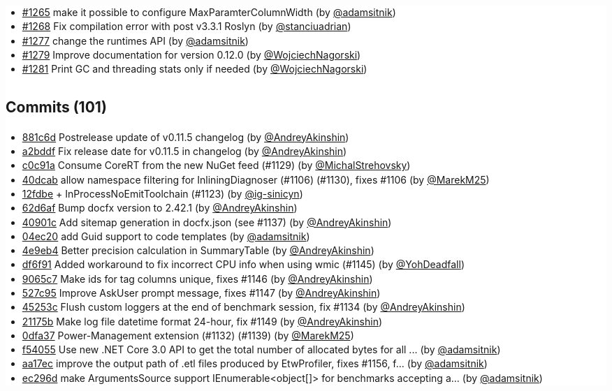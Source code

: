 * [#1265](https://github.com/dotnet/BenchmarkDotNet/pull/1265) make it possible to configure MaxParamterColumnWidth (by [@adamsitnik](https://github.com/adamsitnik))
* [#1268](https://github.com/dotnet/BenchmarkDotNet/pull/1268) Fix compilation error with post v3.3.1 Roslyn (by [@stanciuadrian](https://github.com/stanciuadrian))
* [#1277](https://github.com/dotnet/BenchmarkDotNet/pull/1277) change the runtimes API (by [@adamsitnik](https://github.com/adamsitnik))
* [#1279](https://github.com/dotnet/BenchmarkDotNet/pull/1279) Improve documentation for version 0.12.0 (by [@WojciechNagorski](https://github.com/WojciechNagorski))
* [#1281](https://github.com/dotnet/BenchmarkDotNet/pull/1281) Print GC and threading stats only if needed (by [@WojciechNagorski](https://github.com/WojciechNagorski))

## Commits (101)

* [881c6d](https://github.com/dotnet/BenchmarkDotNet/commit/881c6d9911ec80aef25f611c73cc00120b088d65) Postrelease update of v0.11.5 changelog (by [@AndreyAkinshin](https://github.com/AndreyAkinshin))
* [a2bddf](https://github.com/dotnet/BenchmarkDotNet/commit/a2bddf3f545f4945f8c6ffc7150e8826af60d305) Fix release date for v0.11.5 in changelog (by [@AndreyAkinshin](https://github.com/AndreyAkinshin))
* [c0c91a](https://github.com/dotnet/BenchmarkDotNet/commit/c0c91a4f7ed52d193eab3e3e60dd0cc74d33c5f4) Consume CoreRT from the new NuGet feed (#1129) (by [@MichalStrehovsky](https://github.com/MichalStrehovsky))
* [40dcab](https://github.com/dotnet/BenchmarkDotNet/commit/40dcab26f81e416b10b2635caa187f453fc4e7fb) allow namespace filtering for InliningDiagnoser (#1106) (#1130), fixes #1106 (by [@MarekM25](https://github.com/MarekM25))
* [12fdbe](https://github.com/dotnet/BenchmarkDotNet/commit/12fdbe20430b534bb390d758df821e5b437245d9) + InProcessNoEmitToolchain (#1123) (by [@ig-sinicyn](https://github.com/ig-sinicyn))
* [62d6af](https://github.com/dotnet/BenchmarkDotNet/commit/62d6af57dd0a9917e3b96d58a6e074430368c36b) Bump docfx version to 2.42.1 (by [@AndreyAkinshin](https://github.com/AndreyAkinshin))
* [40901c](https://github.com/dotnet/BenchmarkDotNet/commit/40901c154e1a545536950ed372e6d5004731afc0) Add sitemap generation in docfx.json (see #1137) (by [@AndreyAkinshin](https://github.com/AndreyAkinshin))
* [04ec20](https://github.com/dotnet/BenchmarkDotNet/commit/04ec20b5e0c0a514e8d158684864e4f9934ae8cc) add Guid support to code templates (by [@adamsitnik](https://github.com/adamsitnik))
* [4e9eb4](https://github.com/dotnet/BenchmarkDotNet/commit/4e9eb4335eee05a95a3766f2c81ae260508021af) Better precision calculation in SummaryTable (by [@AndreyAkinshin](https://github.com/AndreyAkinshin))
* [df6f91](https://github.com/dotnet/BenchmarkDotNet/commit/df6f915886788cadd70d8f43c4d9873c1ad9f1d1) Added workaround to fix incorrect CPU info when using wmic (#1145) (by [@YohDeadfall](https://github.com/YohDeadfall))
* [9065c7](https://github.com/dotnet/BenchmarkDotNet/commit/9065c7305e00881b11d31606a698fda08dc30a7d) Make ids for tag columns unique, fixes #1146 (by [@AndreyAkinshin](https://github.com/AndreyAkinshin))
* [527c95](https://github.com/dotnet/BenchmarkDotNet/commit/527c953bb2d46c73cad07342367f79fa52e7bbfe) Improve AskUser prompt message, fixes #1147 (by [@AndreyAkinshin](https://github.com/AndreyAkinshin))
* [45253c](https://github.com/dotnet/BenchmarkDotNet/commit/45253c98d6e1bc75e83735f831e27ef625d6722f) Flush custom loggers at the end of benchmark session, fix #1134 (by [@AndreyAkinshin](https://github.com/AndreyAkinshin))
* [21175b](https://github.com/dotnet/BenchmarkDotNet/commit/21175bf09e62c044f11e8390ba4c27fb0fc987f4) Make log file datetime format 24-hour, fix #1149 (by [@AndreyAkinshin](https://github.com/AndreyAkinshin))
* [0dfa37](https://github.com/dotnet/BenchmarkDotNet/commit/0dfa37efbba24f1384f2c9726f2dcce30827bc26) Power-Management extension (#1132) (#1139) (by [@MarekM25](https://github.com/MarekM25))
* [f54055](https://github.com/dotnet/BenchmarkDotNet/commit/f54055a23bbf8490499166ea90947c966619c26c) Use new .NET Core 3.0 API to get the total number of allocated bytes for all ... (by [@adamsitnik](https://github.com/adamsitnik))
* [aa17ec](https://github.com/dotnet/BenchmarkDotNet/commit/aa17ecc1ef94216e63532a2bb18fa6bac6145f02) improve the output path of .etl files produced by EtwProfiler, fixes #1156, f... (by [@adamsitnik](https://github.com/adamsitnik))
* [ec296d](https://github.com/dotnet/BenchmarkDotNet/commit/ec296dc45de798f7407852d5ab7febe2b457eca4) make ArgumentsSource support IEnumerable<object[]> for benchmarks accepting a... (by [@adamsitnik](https://github.com/adamsitnik))
